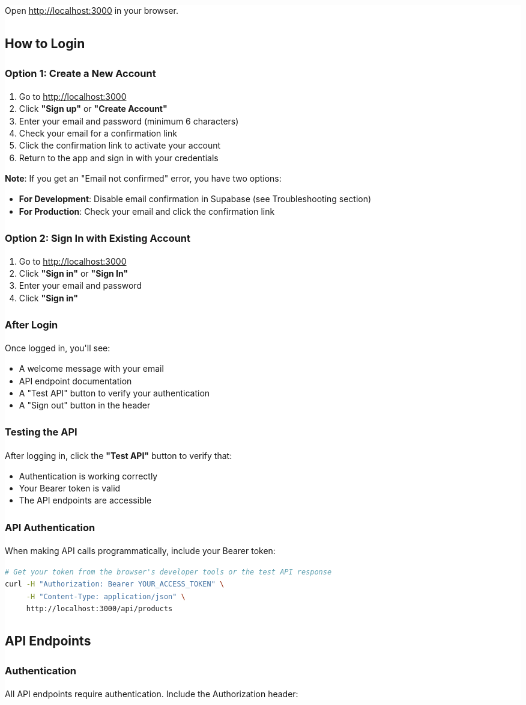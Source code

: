    Open [http://localhost:3000](http://localhost:3000) in your browser.

## How to Login

### Option 1: Create a New Account
1. Go to [http://localhost:3000](http://localhost:3000)
2. Click **"Sign up"** or **"Create Account"**
3. Enter your email and password (minimum 6 characters)
4. Check your email for a confirmation link
5. Click the confirmation link to activate your account
6. Return to the app and sign in with your credentials

**Note**: If you get an "Email not confirmed" error, you have two options:
- **For Development**: Disable email confirmation in Supabase (see Troubleshooting section)
- **For Production**: Check your email and click the confirmation link

### Option 2: Sign In with Existing Account
1. Go to [http://localhost:3000](http://localhost:3000)
2. Click **"Sign in"** or **"Sign In"**
3. Enter your email and password
4. Click **"Sign in"**

### After Login
Once logged in, you'll see:
- A welcome message with your email
- API endpoint documentation
- A "Test API" button to verify your authentication
- A "Sign out" button in the header

### Testing the API
After logging in, click the **"Test API"** button to verify that:
- Authentication is working correctly
- Your Bearer token is valid
- The API endpoints are accessible

### API Authentication
When making API calls programmatically, include your Bearer token:
```bash
# Get your token from the browser's developer tools or the test API response
curl -H "Authorization: Bearer YOUR_ACCESS_TOKEN" \
     -H "Content-Type: application/json" \
     http://localhost:3000/api/products
```

## API Endpoints

### Authentication

All API endpoints require authentication. Include the Authorization header:
